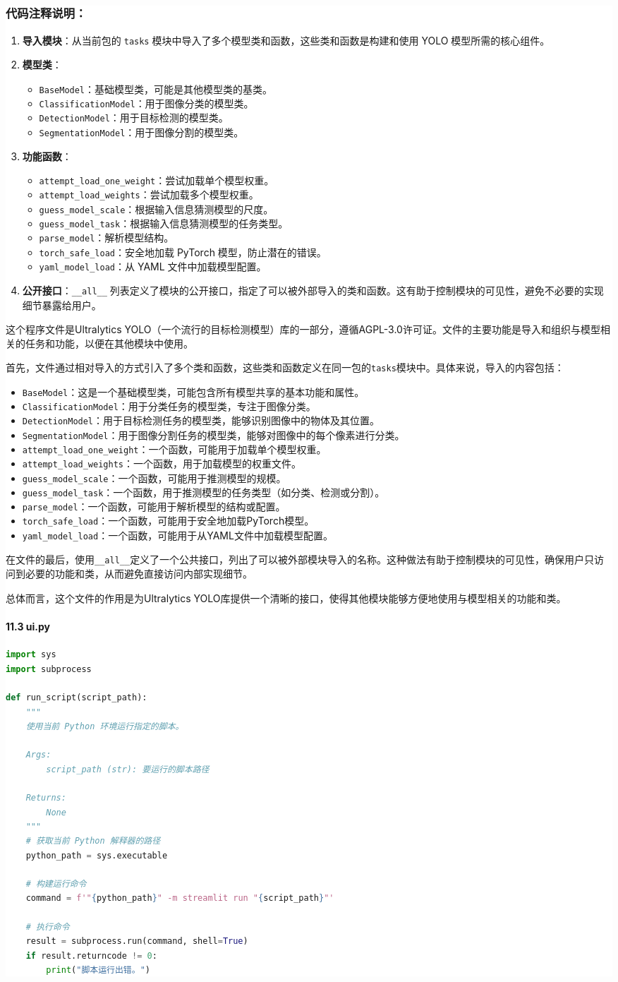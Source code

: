 ### 代码注释说明：
1. **导入模块**：从当前包的 `tasks` 模块中导入了多个模型类和函数，这些类和函数是构建和使用 YOLO 模型所需的核心组件。
   
2. **模型类**：
   - `BaseModel`：基础模型类，可能是其他模型类的基类。
   - `ClassificationModel`：用于图像分类的模型类。
   - `DetectionModel`：用于目标检测的模型类。
   - `SegmentationModel`：用于图像分割的模型类。

3. **功能函数**：
   - `attempt_load_one_weight`：尝试加载单个模型权重。
   - `attempt_load_weights`：尝试加载多个模型权重。
   - `guess_model_scale`：根据输入信息猜测模型的尺度。
   - `guess_model_task`：根据输入信息猜测模型的任务类型。
   - `parse_model`：解析模型结构。
   - `torch_safe_load`：安全地加载 PyTorch 模型，防止潜在的错误。
   - `yaml_model_load`：从 YAML 文件中加载模型配置。

4. **公开接口**：`__all__` 列表定义了模块的公开接口，指定了可以被外部导入的类和函数。这有助于控制模块的可见性，避免不必要的实现细节暴露给用户。

这个程序文件是Ultralytics YOLO（一个流行的目标检测模型）库的一部分，遵循AGPL-3.0许可证。文件的主要功能是导入和组织与模型相关的任务和功能，以便在其他模块中使用。

首先，文件通过相对导入的方式引入了多个类和函数，这些类和函数定义在同一包的`tasks`模块中。具体来说，导入的内容包括：

- `BaseModel`：这是一个基础模型类，可能包含所有模型共享的基本功能和属性。
- `ClassificationModel`：用于分类任务的模型类，专注于图像分类。
- `DetectionModel`：用于目标检测任务的模型类，能够识别图像中的物体及其位置。
- `SegmentationModel`：用于图像分割任务的模型类，能够对图像中的每个像素进行分类。
- `attempt_load_one_weight`：一个函数，可能用于加载单个模型权重。
- `attempt_load_weights`：一个函数，用于加载模型的权重文件。
- `guess_model_scale`：一个函数，可能用于推测模型的规模。
- `guess_model_task`：一个函数，用于推测模型的任务类型（如分类、检测或分割）。
- `parse_model`：一个函数，可能用于解析模型的结构或配置。
- `torch_safe_load`：一个函数，可能用于安全地加载PyTorch模型。
- `yaml_model_load`：一个函数，可能用于从YAML文件中加载模型配置。

在文件的最后，使用`__all__`定义了一个公共接口，列出了可以被外部模块导入的名称。这种做法有助于控制模块的可见性，确保用户只访问到必要的功能和类，从而避免直接访问内部实现细节。

总体而言，这个文件的作用是为Ultralytics YOLO库提供一个清晰的接口，使得其他模块能够方便地使用与模型相关的功能和类。

#### 11.3 ui.py

```python
import sys
import subprocess

def run_script(script_path):
    """
    使用当前 Python 环境运行指定的脚本。

    Args:
        script_path (str): 要运行的脚本路径

    Returns:
        None
    """
    # 获取当前 Python 解释器的路径
    python_path = sys.executable

    # 构建运行命令
    command = f'"{python_path}" -m streamlit run "{script_path}"'

    # 执行命令
    result = subprocess.run(command, shell=True)
    if result.returncode != 0:
        print("脚本运行出错。")

```